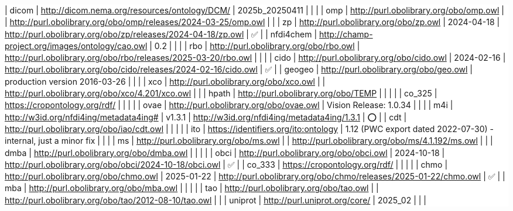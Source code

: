 | dicom        | http://dicom.nema.org/resources/ontology/DCM/                                    | 2025b_20250411                                                    |                                                                                |                  |
| omp          | http://purl.obolibrary.org/obo/omp.owl                                           |                                                                   | http://purl.obolibrary.org/obo/omp/releases/2024-03-25/omp.owl                 |                  |
| zp           | http://purl.obolibrary.org/obo/zp.owl                                            | 2024-04-18                                                        | http://purl.obolibrary.org/obo/zp/releases/2024-04-18/zp.owl                   | ✅               |
| nfdi4chem    | http://champ-project.org/images/ontology/cao.owl                                 | 0.2                                                               |                                                                                |                  |
| rbo          | http://purl.obolibrary.org/obo/rbo.owl                                           | http://purl.obolibrary.org/obo/rbo/releases/2025-03-20/rbo.owl    |                                                                                |                  |
| cido         | http://purl.obolibrary.org/obo/cido.owl                                          | 2024-02-16                                                        | http://purl.obolibrary.org/obo/cido/releases/2024-02-16/cido.owl               | ✅               |
| geogeo       | http://purl.obolibrary.org/obo/geo.owl                                           | production version 2016-03-26                                     |                                                                                |                  |
| xco          | http://purl.obolibrary.org/obo/xco.owl                                           |                                                                   | http://purl.obolibrary.org/obo/xco/4.201/xco.owl                               |                  |
| hpath        | http://purl.obolibrary.org/obo/TEMP                                              |                                                                   |                                                                                |                  |
| co_325       | https://cropontology.org/rdf/                                                    |                                                                   |                                                                                |                  |
| ovae         | http://purl.obolibrary.org/obo/ovae.owl                                          | Vision Release: 1.0.34                                            |                                                                                |                  |
| m4i          | http://w3id.org/nfdi4ing/metadata4ing#                                           | v1.3.1                                                            | http://w3id.org/nfdi4ing/metadata4ing/1.3.1                                    | ⭕               |
| cdt          | http://purl.obolibrary.org/obo/iao/cdt.owl                                       |                                                                   |                                                                                |                  |
| ito          | https://identifiers.org/ito:ontology                                             | 1.12 (PWC export dated 2022-07-30) - internal, just a minor fix   |                                                                                |                  |
| ms           | http://purl.obolibrary.org/obo/ms.owl                                            |                                                                   | http://purl.obolibrary.org/obo/ms/4.1.192/ms.owl                               |                  |
| dmba         | http://purl.obolibrary.org/obo/dmba.owl                                          |                                                                   |                                                                                |                  |
| obci         | http://purl.obolibrary.org/obo/obci.owl                                          | 2024-10-18                                                        | http://purl.obolibrary.org/obo/obci/2024-10-18/obci.owl                        | ✅               |
| co_333       | https://cropontology.org/rdf/                                                    |                                                                   |                                                                                |                  |
| chmo         | http://purl.obolibrary.org/obo/chmo.owl                                          | 2025-01-22                                                        | http://purl.obolibrary.org/obo/chmo/releases/2025-01-22/chmo.owl               | ✅               |
| mba          | http://purl.obolibrary.org/obo/mba.owl                                           |                                                                   |                                                                                |                  |
| tao          | http://purl.obolibrary.org/obo/tao.owl                                           |                                                                   | http://purl.obolibrary.org/obo/tao/2012-08-10/tao.owl                          |                  |
| uniprot      | http://purl.uniprot.org/core/                                                    | 2025_02                                                           |                                                                                |                  |